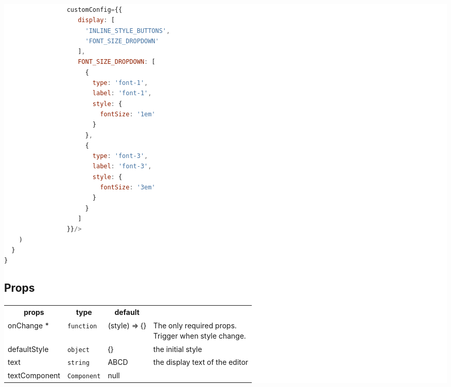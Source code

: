 ```js
                 customConfig={{
                    display: [
                      'INLINE_STYLE_BUTTONS',
                      'FONT_SIZE_DROPDOWN'
                    ],
                    FONT_SIZE_DROPDOWN: [
                      {
                        type: 'font-1',
                        label: 'font-1',    
                        style: {
                          fontSize: '1em'
                        }
                      },
                      {
                        type: 'font-3',
                        label: 'font-3',    
                        style: {
                          fontSize: '3em'
                        }
                      }
                    ]
                 }}/>
    )
  }
}
```
## Props

<table>
  <tbody>
    <tr>
      <th>props</th>
      <th>type</th>
      <th>default</th>
      <th></th>
    </tr>
    <tr>
      <td>onChange *</td>
      <td><code>function</code></td>
      <td>(style) => {}</td>
      <td>
        The only required props.<br/>
        Trigger when style change.
      </td>
    </tr>
    <tr>
      <td>defaultStyle</td>
      <td><code>object</code></td>
      <td>{}</td>
      <td>the initial style</td>
    </tr>
    <tr>
      <td>text</td>
      <td><code>string</code></td>
      <td>ABCD</td>
      <td>the display text of the editor</td>
    </tr>
    <tr>
      <td>textComponent</td>
      <td><code>Component</code></td>
      <td>null</td>
      <td>